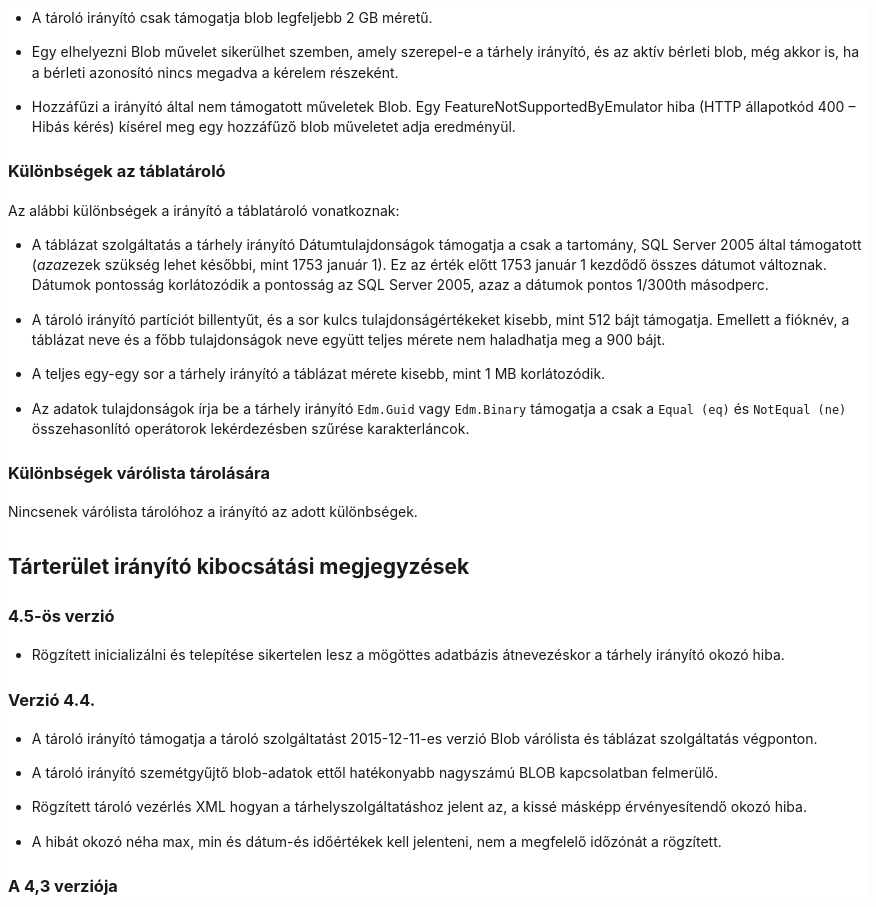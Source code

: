 - A tároló irányító csak támogatja blob legfeljebb 2 GB méretű.

- Egy elhelyezni Blob művelet sikerülhet szemben, amely szerepel-e a tárhely irányító, és az aktív bérleti blob, még akkor is, ha a bérleti azonosító nincs megadva a kérelem részeként. 

- Hozzáfűzi a irányító által nem támogatott műveletek Blob. Egy FeatureNotSupportedByEmulator hiba (HTTP állapotkód 400 – Hibás kérés) kísérel meg egy hozzáfűző blob műveletet adja eredményül.

### <a name="differences-for-table-storage"></a>Különbségek az táblatároló 

Az alábbi különbségek a irányító a táblatároló vonatkoznak:

- A táblázat szolgáltatás a tárhely irányító Dátumtulajdonságok támogatja a csak a tartomány, SQL Server 2005 által támogatott (*azaz*ezek szükség lehet későbbi, mint 1753 január 1). Ez az érték előtt 1753 január 1 kezdődő összes dátumot változnak. Dátumok pontosság korlátozódik a pontosság az SQL Server 2005, azaz a dátumok pontos 1/300th másodperc.

- A tároló irányító partíciót billentyűt, és a sor kulcs tulajdonságértékeket kisebb, mint 512 bájt támogatja. Emellett a fióknév, a táblázat neve és a főbb tulajdonságok neve együtt teljes mérete nem haladhatja meg a 900 bájt.

- A teljes egy-egy sor a tárhely irányító a táblázat mérete kisebb, mint 1 MB korlátozódik.

- Az adatok tulajdonságok írja be a tárhely irányító `Edm.Guid` vagy `Edm.Binary` támogatja a csak a `Equal (eq)` és `NotEqual (ne)` összehasonlító operátorok lekérdezésben szűrése karakterláncok.

### <a name="differences-for-queue-storage"></a>Különbségek várólista tárolására

Nincsenek várólista tárolóhoz a irányító az adott különbségek.

## <a name="storage-emulator-release-notes"></a>Tárterület irányító kibocsátási megjegyzések

### <a name="version-45"></a>4.5-ös verzió

- Rögzített inicializálni és telepítése sikertelen lesz a mögöttes adatbázis átnevezéskor a tárhely irányító okozó hiba.

### <a name="version-44"></a>Verzió 4.4.

- A tároló irányító támogatja a tároló szolgáltatást 2015-12-11-es verzió Blob várólista és táblázat szolgáltatás végponton.

- A tároló irányító szemétgyűjtő blob-adatok ettől hatékonyabb nagyszámú BLOB kapcsolatban felmerülő.

- Rögzített tároló vezérlés XML hogyan a tárhelyszolgáltatáshoz jelent az, a kissé másképp érvényesítendő okozó hiba.

- A hibát okozó néha max, min és dátum-és időértékek kell jelenteni, nem a megfelelő időzónát a rögzített.

### <a name="version-43"></a>A 4,3 verziója
